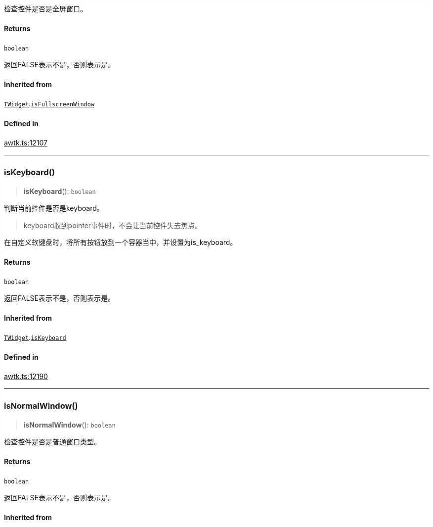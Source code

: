 检查控件是否是全屏窗口。

#### Returns

`boolean`

返回FALSE表示不是，否则表示是。

#### Inherited from

[`TWidget`](TWidget.md).[`isFullscreenWindow`](TWidget.md#isfullscreenwindow)

#### Defined in

[awtk.ts:12107](https://github.com/zlgopen/awtk-binding/blob/1e0945ae06a2e3b3a4ad0ffa625288088a8ac5d4/tools/code_gen/js/output/awtk.ts#L12107)

***

### isKeyboard()

> **isKeyboard**(): `boolean`

判断当前控件是否是keyboard。

> keyboard收到pointer事件时，不会让当前控件失去焦点。

在自定义软键盘时，将所有按钮放到一个容器当中，并设置为is_keyboard。

#### Returns

`boolean`

返回FALSE表示不是，否则表示是。

#### Inherited from

[`TWidget`](TWidget.md).[`isKeyboard`](TWidget.md#iskeyboard)

#### Defined in

[awtk.ts:12190](https://github.com/zlgopen/awtk-binding/blob/1e0945ae06a2e3b3a4ad0ffa625288088a8ac5d4/tools/code_gen/js/output/awtk.ts#L12190)

***

### isNormalWindow()

> **isNormalWindow**(): `boolean`

检查控件是否是普通窗口类型。

#### Returns

`boolean`

返回FALSE表示不是，否则表示是。

#### Inherited from
